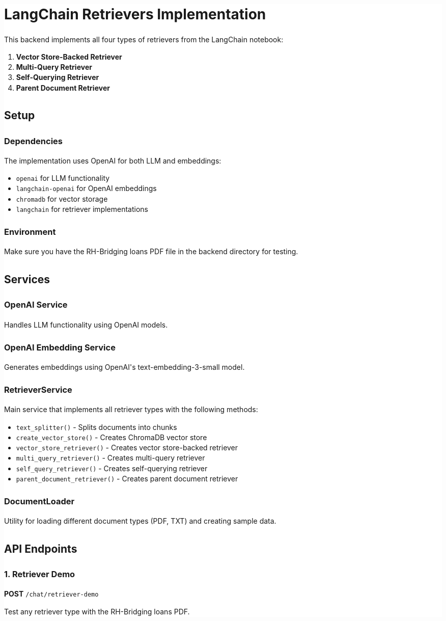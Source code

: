 # LangChain Retrievers Implementation

This backend implements all four types of retrievers from the LangChain notebook:

1. **Vector Store-Backed Retriever**
2. **Multi-Query Retriever**
3. **Self-Querying Retriever**
4. **Parent Document Retriever**

## Setup

### Dependencies
The implementation uses OpenAI for both LLM and embeddings:
- `openai` for LLM functionality
- `langchain-openai` for OpenAI embeddings
- `chromadb` for vector storage
- `langchain` for retriever implementations

### Environment
Make sure you have the RH-Bridging loans PDF file in the backend directory for testing.

## Services

### OpenAI Service
Handles LLM functionality using OpenAI models.

### OpenAI Embedding Service
Generates embeddings using OpenAI's text-embedding-3-small model.

### RetrieverService
Main service that implements all retriever types with the following methods:

- `text_splitter()` - Splits documents into chunks
- `create_vector_store()` - Creates ChromaDB vector store
- `vector_store_retriever()` - Creates vector store-backed retriever
- `multi_query_retriever()` - Creates multi-query retriever
- `self_query_retriever()` - Creates self-querying retriever
- `parent_document_retriever()` - Creates parent document retriever

### DocumentLoader
Utility for loading different document types (PDF, TXT) and creating sample data.

## API Endpoints

### 1. Retriever Demo
**POST** `/chat/retriever-demo`

Test any retriever type with the RH-Bridging loans PDF.
